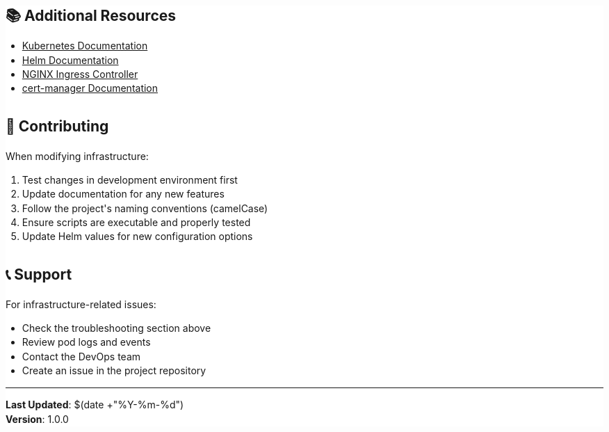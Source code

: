 ## 📚 Additional Resources

- [Kubernetes Documentation](https://kubernetes.io/docs/)
- [Helm Documentation](https://helm.sh/docs/)
- [NGINX Ingress Controller](https://kubernetes.github.io/ingress-nginx/)
- [cert-manager Documentation](https://cert-manager.io/docs/)

## 🤝 Contributing

When modifying infrastructure:

1. Test changes in development environment first
2. Update documentation for any new features
3. Follow the project's naming conventions (camelCase)
4. Ensure scripts are executable and properly tested
5. Update Helm values for new configuration options

## 📞 Support

For infrastructure-related issues:
- Check the troubleshooting section above
- Review pod logs and events
- Contact the DevOps team
- Create an issue in the project repository

---

**Last Updated**: $(date +"%Y-%m-%d")  
**Version**: 1.0.0 